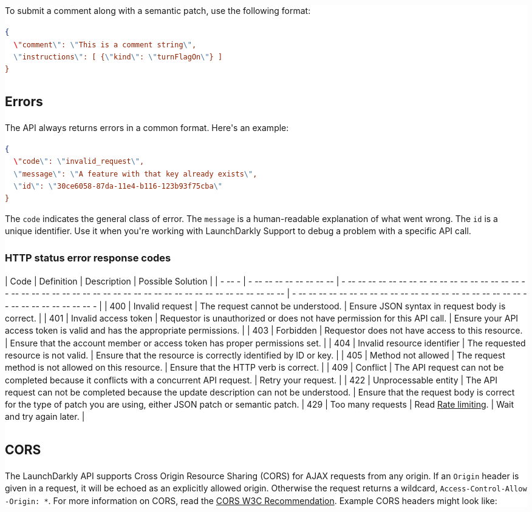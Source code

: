To submit a comment along with a semantic patch, use the following format:

```json
{
  \"comment\": \"This is a comment string\",
  \"instructions\": [ {\"kind\": \"turnFlagOn\"} ]
}
```

## Errors

The API always returns errors in a common format. Here's an example:

```json
{
  \"code\": \"invalid_request\",
  \"message\": \"A feature with that key already exists\",
  \"id\": \"30ce6058-87da-11e4-b116-123b93f75cba\"
}
```

The `code` indicates the general class of error. The `message` is a human-readable explanation of what went wrong. The `id` is a unique identifier. Use it when you're working with LaunchDarkly Support to debug a problem with a specific API call.

### HTTP status error response codes

| Code | Definition        | Description                                                                                       | Possible Solution                                                |
| - -- - | - -- -- -- -- -- -- -- -- | - -- -- -- -- -- -- -- -- -- -- -- -- -- -- -- -- -- -- -- -- -- -- -- -- -- -- -- -- -- -- -- -- -- -- -- -- -- -- -- -- -- -- -- -- -- | - -- -- -- -- -- -- -- -- -- -- -- -- -- -- -- -- -- -- -- -- -- -- -- -- -- -- -- -- -- -- -- - |
| 400  | Invalid request       | The request cannot be understood.                                    | Ensure JSON syntax in request body is correct.                   |
| 401  | Invalid access token      | Requestor is unauthorized or does not have permission for this API call.                                                | Ensure your API access token is valid and has the appropriate permissions.                                     |
| 403  | Forbidden         | Requestor does not have access to this resource.                                                | Ensure that the account member or access token has proper permissions set. |
| 404  | Invalid resource identifier | The requested resource is not valid. | Ensure that the resource is correctly identified by ID or key. |
| 405  | Method not allowed | The request method is not allowed on this resource. | Ensure that the HTTP verb is correct. |
| 409  | Conflict          | The API request can not be completed because it conflicts with a concurrent API request. | Retry your request.                                              |
| 422  | Unprocessable entity | The API request can not be completed because the update description can not be understood. | Ensure that the request body is correct for the type of patch you are using, either JSON patch or semantic patch.
| 429  | Too many requests | Read [Rate limiting](/#section/Overview/Rate-limiting).                                               | Wait and try again later.                                        |

## CORS

The LaunchDarkly API supports Cross Origin Resource Sharing (CORS) for AJAX requests from any origin. If an `Origin` header is given in a request, it will be echoed as an explicitly allowed origin. Otherwise the request returns a wildcard, `Access-Control-Allow-Origin: *`. For more information on CORS, read the [CORS W3C Recommendation](http://www.w3.org/TR/cors). Example CORS headers might look like:

